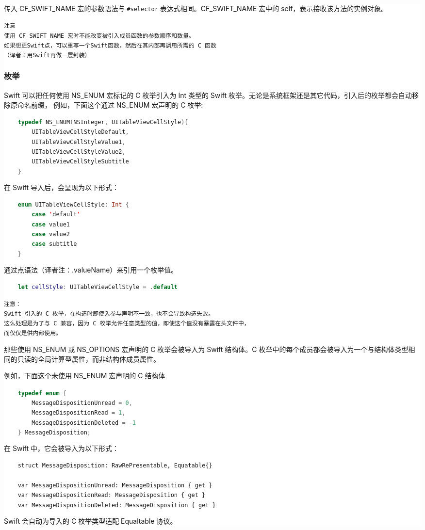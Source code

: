 传入 CF\_SWIFT\_NAME 宏的参数语法与 `#selector` 表达式相同。CF\_SWIFT\_NAME 宏中的 self，表示接收该方法的实例对象。

	注意
	使用 CF_SWIFT_NAME 宏时不能改变被引入成员函数的参数顺序和数量。
	如果想更Swift点，可以重写一个Swift函数，然后在其内部再调用所需的 C 函数
	（译者：用Swift再做一层封装）

### 枚举
Swift 可以把任何使用 NS\_ENUM 宏标记的 C 枚举引入为 Int 类型的 Swift 枚举。无论是系统框架还是其它代码，引入后的枚举都会自动移除原命名前缀，
例如，下面这个通过 NS\_ENUM 宏声明的 C 枚举:

``` C
	typedef NS_ENUM(NSInteger, UITableViewCellStyle){
		UITableViewCellStyleDefault, 
		UITableViewCellStyleValue1, 
		UITableViewCellStyleValue2, 
		UITableViewCellStyleSubtitle
	}
```
在 Swift 导入后，会呈现为以下形式：

``` Swift
	enum UITableViewCellStyle: Int {
		case 'default'
		case value1
		case value2
		case subtitle
	}
```

通过点语法（译者注：.valueName）来引用一个枚举值。

``` Swift
	let cellStyle: UITableViewCellStyle = .default
```

	注意：
	Swift 引入的 C 枚举，在构造时即使入参与声明不一致，也不会导致构造失败。
	这么处理是为了与 C 兼容，因为 C 枚举允许任意类型的值，即使这个值没有暴露在头文件中，
	而仅仅是供内部使用。
	
那些使用 NS\_ENUM 或 NS\_OPTIONS 宏声明的 C 枚举会被导入为 Swift 结构体。C 枚举中的每个成员都会被导入为一个与结构体类型相同的只读的全局计算型属性，而非结构体成员属性。

例如，下面这个未使用 NS\_ENUM 宏声明的 C 结构体

``` C
	typedef enum {
		MessageDispositionUnread = 0,
		MessageDispositionRead = 1,
		MessageDispositionDeleted = -1
	} MessageDisposition;
```

在 Swift 中，它会被导入为以下形式：

``` Swfit
	struct MessageDisposition: RawRePresentable, Equatable{}
	
	var MessageDispositionUnread: MessageDisposition { get }
	var MessageDispositionRead: MessageDisposition { get }
	var MessageDispositionDeleted: MessageDisposition { get }
```
Swift 会自动为导入的 C 枚举类型适配 Equaltable 协议。
